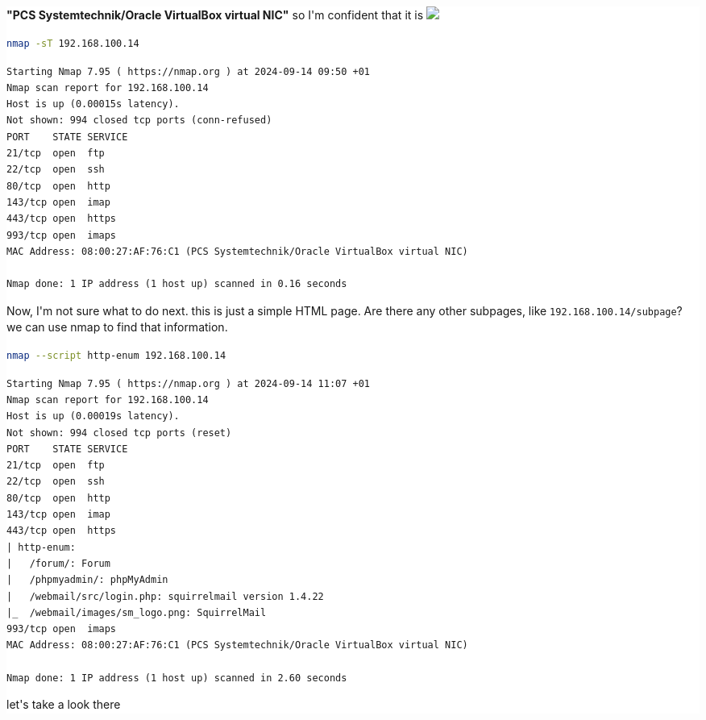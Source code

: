 **"PCS Systemtechnik/Oracle VirtualBox virtual NIC"**
so I'm confident that it is
![](https://raw.githubusercontent.com/Gharbaoui/pictures/refs/heads/master/boot2root/pics/2.png)

```sh
nmap -sT 192.168.100.14
```

```
Starting Nmap 7.95 ( https://nmap.org ) at 2024-09-14 09:50 +01
Nmap scan report for 192.168.100.14
Host is up (0.00015s latency).
Not shown: 994 closed tcp ports (conn-refused)
PORT    STATE SERVICE
21/tcp  open  ftp
22/tcp  open  ssh
80/tcp  open  http
143/tcp open  imap
443/tcp open  https
993/tcp open  imaps
MAC Address: 08:00:27:AF:76:C1 (PCS Systemtechnik/Oracle VirtualBox virtual NIC)

Nmap done: 1 IP address (1 host up) scanned in 0.16 seconds
```

Now, I'm not sure what to do next. this is just a simple HTML page. Are there any other subpages,
like `192.168.100.14/subpage`? we can use nmap to find that information.

```sh
nmap --script http-enum 192.168.100.14
```

```
Starting Nmap 7.95 ( https://nmap.org ) at 2024-09-14 11:07 +01
Nmap scan report for 192.168.100.14
Host is up (0.00019s latency).
Not shown: 994 closed tcp ports (reset)
PORT    STATE SERVICE
21/tcp  open  ftp
22/tcp  open  ssh
80/tcp  open  http
143/tcp open  imap
443/tcp open  https
| http-enum:
|   /forum/: Forum
|   /phpmyadmin/: phpMyAdmin
|   /webmail/src/login.php: squirrelmail version 1.4.22
|_  /webmail/images/sm_logo.png: SquirrelMail
993/tcp open  imaps
MAC Address: 08:00:27:AF:76:C1 (PCS Systemtechnik/Oracle VirtualBox virtual NIC)

Nmap done: 1 IP address (1 host up) scanned in 2.60 seconds
```

let's take a look there
